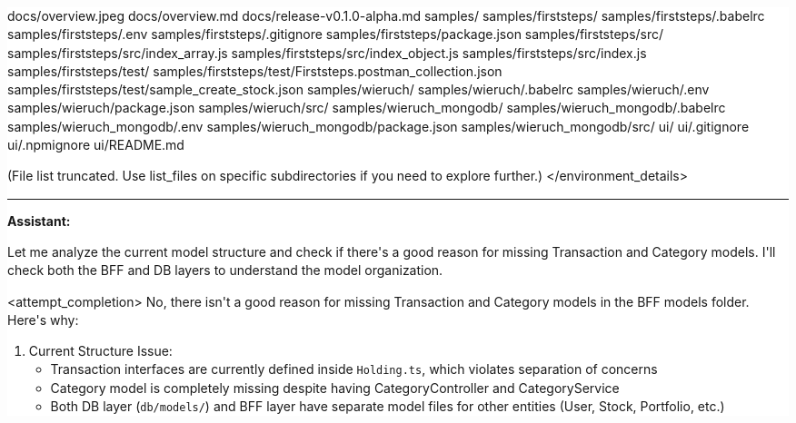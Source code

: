 docs/overview.jpeg
docs/overview.md
docs/release-v0.1.0-alpha.md
samples/
samples/firststeps/
samples/firststeps/.babelrc
samples/firststeps/.env
samples/firststeps/.gitignore
samples/firststeps/package.json
samples/firststeps/src/
samples/firststeps/src/index_array.js
samples/firststeps/src/index_object.js
samples/firststeps/src/index.js
samples/firststeps/test/
samples/firststeps/test/Firststeps.postman_collection.json
samples/firststeps/test/sample_create_stock.json
samples/wieruch/
samples/wieruch/.babelrc
samples/wieruch/.env
samples/wieruch/package.json
samples/wieruch/src/
samples/wieruch_mongodb/
samples/wieruch_mongodb/.babelrc
samples/wieruch_mongodb/.env
samples/wieruch_mongodb/package.json
samples/wieruch_mongodb/src/
ui/
ui/.gitignore
ui/.npmignore
ui/README.md

(File list truncated. Use list_files on specific subdirectories if you need to explore further.)
</environment_details>

---

**Assistant:**

<thinking>
Let me analyze the current model structure and check if there's a good reason for missing Transaction and Category models. I'll check both the BFF and DB layers to understand the model organization.
</thinking>

<attempt_completion>
<result>
No, there isn't a good reason for missing Transaction and Category models in the BFF models folder. Here's why:

1. Current Structure Issue:
   - Transaction interfaces are currently defined inside `Holding.ts`, which violates separation of concerns
   - Category model is completely missing despite having CategoryController and CategoryService
   - Both DB layer (`db/models/`) and BFF layer have separate model files for other entities (User, Stock, Portfolio, etc.)
